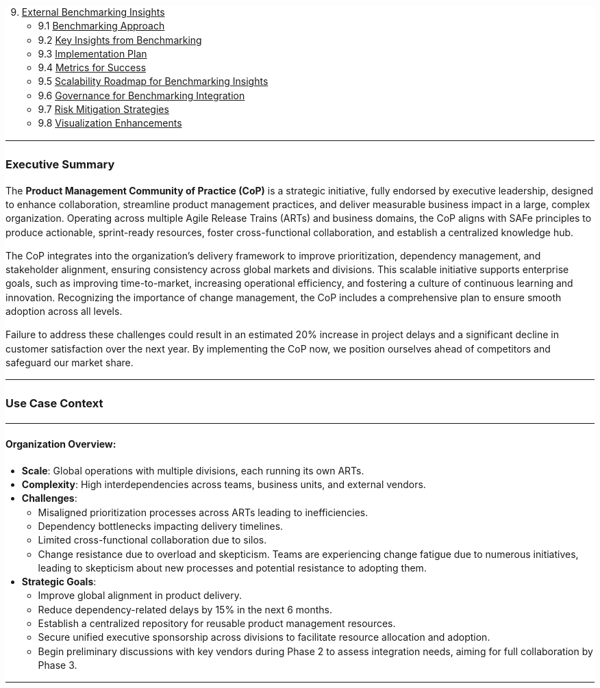 9. [External Benchmarking Insights](#68-external-benchmarking-insights)
   - 9.1 [Benchmarking Approach](#benchmarking-approach)  
   - 9.2 [Key Insights from Benchmarking](#key-insights-from-benchmarking)  
   - 9.3 [Implementation Plan](#implementation-plan)  
   - 9.4 [Metrics for Success](#metrics-for-success)  
   - 9.5 [Scalability Roadmap for Benchmarking Insights](#scalability-roadmap-for-benchmarking-insights)  
   - 9.6 [Governance for Benchmarking Integration](#governance-for-benchmarking-integration)  
   - 9.7 [Risk Mitigation Strategies](#risk-mitigation-strategies)  
   - 9.8 [Visualization Enhancements](#visualization-enhancements)

---

### **Executive Summary**

The **Product Management Community of Practice (CoP)** is a strategic initiative, fully endorsed by executive leadership, designed to enhance collaboration, streamline product management practices, and deliver measurable business impact in a large, complex organization. Operating across multiple Agile Release Trains (ARTs) and business domains, the CoP aligns with SAFe principles to produce actionable, sprint-ready resources, foster cross-functional collaboration, and establish a centralized knowledge hub.

The CoP integrates into the organization’s delivery framework to improve prioritization, dependency management, and stakeholder alignment, ensuring consistency across global markets and divisions. This scalable initiative supports enterprise goals, such as improving time-to-market, increasing operational efficiency, and fostering a culture of continuous learning and innovation. Recognizing the importance of change management, the CoP includes a comprehensive plan to ensure smooth adoption across all levels.

Failure to address these challenges could result in an estimated 20% increase in project delays and a significant decline in customer satisfaction over the next year. By implementing the CoP now, we position ourselves ahead of competitors and safeguard our market share.

---

### **Use Case Context**
---
#### **Organization Overview**:
- **Scale**: Global operations with multiple divisions, each running its own ARTs.
- **Complexity**: High interdependencies across teams, business units, and external vendors.
- **Challenges**:
  - Misaligned prioritization processes across ARTs leading to inefficiencies.
  - Dependency bottlenecks impacting delivery timelines.
  - Limited cross-functional collaboration due to silos.
  - Change resistance due to overload and skepticism. Teams are experiencing change fatigue due to numerous initiatives, leading to skepticism about new processes and potential resistance to adopting them.
- **Strategic Goals**:
  - Improve global alignment in product delivery.
  - Reduce dependency-related delays by 15% in the next 6 months.
  - Establish a centralized repository for reusable product management resources.
  - Secure unified executive sponsorship across divisions to facilitate resource allocation and adoption.
  - Begin preliminary discussions with key vendors during Phase 2 to assess integration needs, aiming for full collaboration by Phase 3.

---
